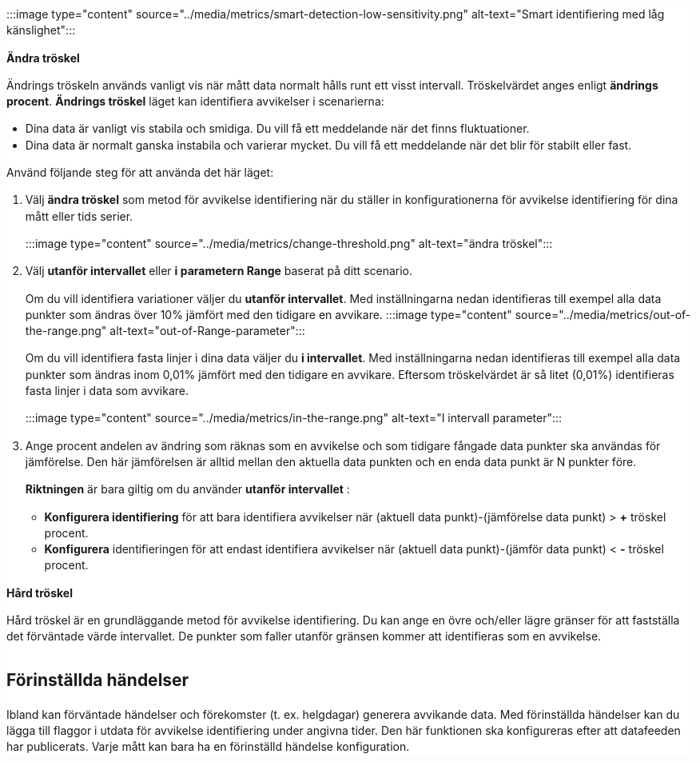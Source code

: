 :::image type="content" source="../media/metrics/smart-detection-low-sensitivity.png" alt-text="Smart identifiering med låg känslighet":::

**Ändra tröskel** 

Ändrings tröskeln används vanligt vis när mått data normalt hålls runt ett visst intervall. Tröskelvärdet anges enligt **ändrings procent**. **Ändrings tröskel** läget kan identifiera avvikelser i scenarierna:

* Dina data är vanligt vis stabila och smidiga. Du vill få ett meddelande när det finns fluktuationer.
* Dina data är normalt ganska instabila och varierar mycket. Du vill få ett meddelande när det blir för stabilt eller fast.

Använd följande steg för att använda det här läget:

1. Välj **ändra tröskel** som metod för avvikelse identifiering när du ställer in konfigurationerna för avvikelse identifiering för dina mått eller tids serier.
    
    :::image type="content" source="../media/metrics/change-threshold.png" alt-text="ändra tröskel":::

2. Välj **utanför intervallet** eller **i parametern Range** baserat på ditt scenario.

    Om du vill identifiera variationer väljer du **utanför intervallet**. Med inställningarna nedan identifieras till exempel alla data punkter som ändras över 10% jämfört med den tidigare en avvikare.
    :::image type="content" source="../media/metrics/out-of-the-range.png" alt-text="out-of-Range-parameter":::

    Om du vill identifiera fasta linjer i dina data väljer du **i intervallet**. Med inställningarna nedan identifieras till exempel alla data punkter som ändras inom 0,01% jämfört med den tidigare en avvikare. Eftersom tröskelvärdet är så litet (0,01%) identifieras fasta linjer i data som avvikare.

    :::image type="content" source="../media/metrics/in-the-range.png" alt-text="I intervall parameter":::

3. Ange procent andelen av ändring som räknas som en avvikelse och som tidigare fångade data punkter ska användas för jämförelse. Den här jämförelsen är alltid mellan den aktuella data punkten och en enda data punkt är N punkter före.
    
    **Riktningen** är bara giltig om du använder **utanför intervallet** :
    
    * **Konfigurera identifiering** för att bara identifiera avvikelser när (aktuell data punkt)-(jämförelse data punkt) > **+** tröskel procent.
    * **Konfigurera** identifieringen för att endast identifiera avvikelser när (aktuell data punkt)-(jämför data punkt) < **-** tröskel procent.
 
**Hård tröskel**

 Hård tröskel är en grundläggande metod för avvikelse identifiering. Du kan ange en övre och/eller lägre gränser för att fastställa det förväntade värde intervallet. De punkter som faller utanför gränsen kommer att identifieras som en avvikelse. 


## <a name="preset-events"></a>Förinställda händelser

Ibland kan förväntade händelser och förekomster (t. ex. helgdagar) generera avvikande data. Med förinställda händelser kan du lägga till flaggor i utdata för avvikelse identifiering under angivna tider. Den här funktionen ska konfigureras efter att datafeeden har publicerats. Varje mått kan bara ha en förinställd händelse konfiguration.
